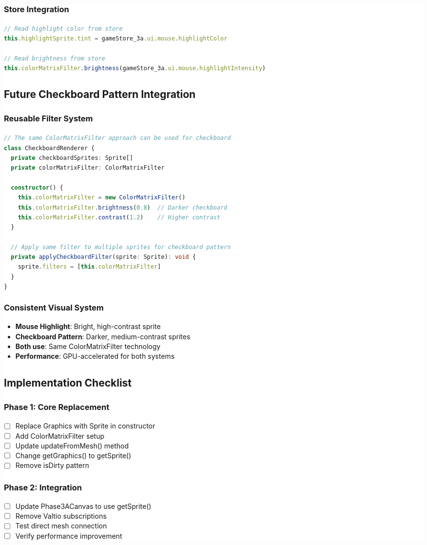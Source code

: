 ### **Store Integration**
```typescript
// Read highlight color from store
this.highlightSprite.tint = gameStore_3a.ui.mouse.highlightColor

// Read brightness from store
this.colorMatrixFilter.brightness(gameStore_3a.ui.mouse.highlightIntensity)
```

## **Future Checkboard Pattern Integration**

### **Reusable Filter System**
```typescript
// The same ColorMatrixFilter approach can be used for checkboard
class CheckboardRenderer {
  private checkboardSprites: Sprite[]
  private colorMatrixFilter: ColorMatrixFilter
  
  constructor() {
    this.colorMatrixFilter = new ColorMatrixFilter()
    this.colorMatrixFilter.brightness(0.8)  // Darker checkboard
    this.colorMatrixFilter.contrast(1.2)    // Higher contrast
  }
  
  // Apply same filter to multiple sprites for checkboard pattern
  private applyCheckboardFilter(sprite: Sprite): void {
    sprite.filters = [this.colorMatrixFilter]
  }
}
```

### **Consistent Visual System**
- **Mouse Highlight**: Bright, high-contrast sprite
- **Checkboard Pattern**: Darker, medium-contrast sprites
- **Both use**: Same ColorMatrixFilter technology
- **Performance**: GPU-accelerated for both systems

## **Implementation Checklist**

### **Phase 1: Core Replacement**
- [ ] Replace Graphics with Sprite in constructor
- [ ] Add ColorMatrixFilter setup
- [ ] Update updateFromMesh() method
- [ ] Change getGraphics() to getSprite()
- [ ] Remove isDirty pattern

### **Phase 2: Integration**
- [ ] Update Phase3ACanvas to use getSprite()
- [ ] Remove Valtio subscriptions
- [ ] Test direct mesh connection
- [ ] Verify performance improvement
